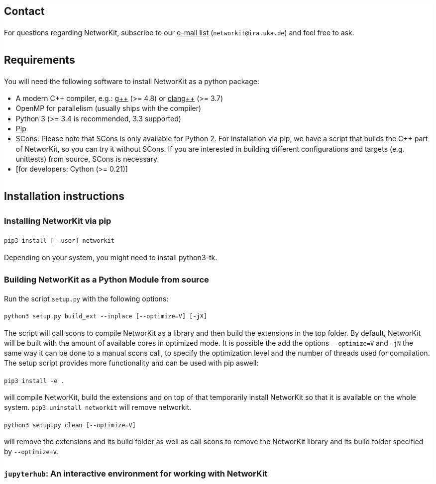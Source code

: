 ## Contact

For questions regarding NetworKit, subscribe to our [e-mail list][list] (`networkit@ira.uka.de`) and feel free to ask.

## Requirements

You will need the following software to install NetworKit as a python
package:

-   A modern C++ compiler, e.g.: [g++] (&gt;= 4.8) or [clang++]
    (&gt;= 3.7)
-   OpenMP for parallelism (usually ships with the compiler)
-   Python 3 (&gt;= 3.4 is recommended, 3.3 supported)
-   [Pip]
-   [SCons]: Please note that SCons is only available for Python 2. For
    installation via pip, we have a script that builds the C++ part of
    NetworKit, so you can try it without SCons. If you are interested in building different configurations and targets (e.g. unittests) from source, SCons is necessary.
- [for developers: Cython (>= 0.21)]

## Installation instructions

### Installing NetworKit via pip

    pip3 install [--user] networkit

Depending on your system, you might need to install python3-tk.


### Building NetworKit as a Python Module from source

Run the script `setup.py` with the following options:

	python3 setup.py build_ext --inplace [--optimize=V] [-jX]

The script will call scons to compile NetworKit as a library and then build the extensions in the top folder. By default, NetworKit will be built with the amount of available cores in optimized mode. It is possible the add the options `--optimize=V` and `-jN` the same way it can be done to a manual scons call, to specify the optimization level and the number of threads used for compilation.
The setup script provides more functionality and can be used with pip aswell:

	pip3 install -e .

will compile NetworKit, build the extensions and on top of that temporarily install NetworKit so that it is available on the whole system. `pip3 uninstall networkit` will remove networkit.

	python3 setup.py clean [--optimize=V]

will remove the extensions and its build folder as well as call scons to remove the NetworKit library and its build folder specified by `--optimize=V`.


### `jupyterhub`: An interactive environment for working with NetworKit


[mitlicense]: http://opensource.org/licenses/MIT
[optparse]: http://optionparser.sourceforge.net/
[ttmath]: http://www.ttmath.org/
[nwkpubs]: https://networkit.iti.kit.edu/publications/
[list]: https://lists.ira.uni-karlsruhe.de/mailman/listinfo/networkit
[networkit]: https://networkit.iti.kit.edu/
[IPython]: http://ipython.readthedocs.org/en/stable/
[NetworKit UserGuide]: http://nbviewer.ipython.org/urls/networkit.iti.kit.edu/data/uploads/docs/NetworKit_UserGuide.ipynb
[here]: TODO:website_link
[g++]: https://gcc.gnu.org
[clang++]: http://clang.llvm.org
[Pip]: https://pypi.python.org/pypi/pip
[SCons]: http://scons.org